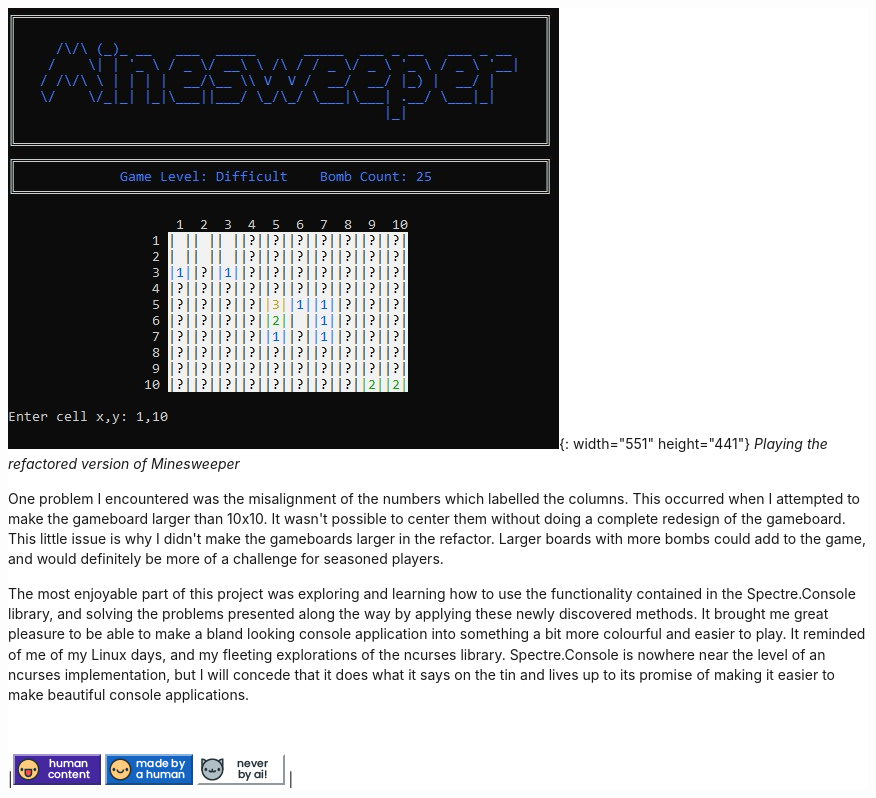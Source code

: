 ![Minesweeper](/assets/posts/20250516/Minesweeper.jpg){: width="551" height="441"}
_Playing the refactored version of Minesweeper_

One problem I encountered was the misalignment of the numbers which labelled the columns. This occurred when I attempted to make the gameboard larger than 10x10. It wasn't possible to center them without doing a complete redesign of the gameboard. This little issue is why I didn't make the gameboards larger in the refactor. Larger boards with more bombs could add to the game, and would definitely be more of a challenge for seasoned players. 

The most enjoyable part of this project was exploring and learning how to use the functionality contained in the Spectre.Console library, and solving the problems presented along the way by applying these newly discovered methods. It brought me great pleasure to be able to make a bland looking console application into something a bit more colourful and easier to play. It reminded of me of my Linux days, and my fleeting explorations of the ncurses library. Spectre.Console is nowhere near the level of an ncurses implementation, but I will concede that it does what it says on the tin and lives up to its promise of making it easier to make beautiful console applications.

<br>

|![HumanContent](/assets/posts/badges/HumanContent_08.png) ![MadeByAHuman](/assets/posts/badges/MadeByAHuman_07.png) ![NeverByAI](/assets/posts/badges/NeverByAi_01.png) | 



 







